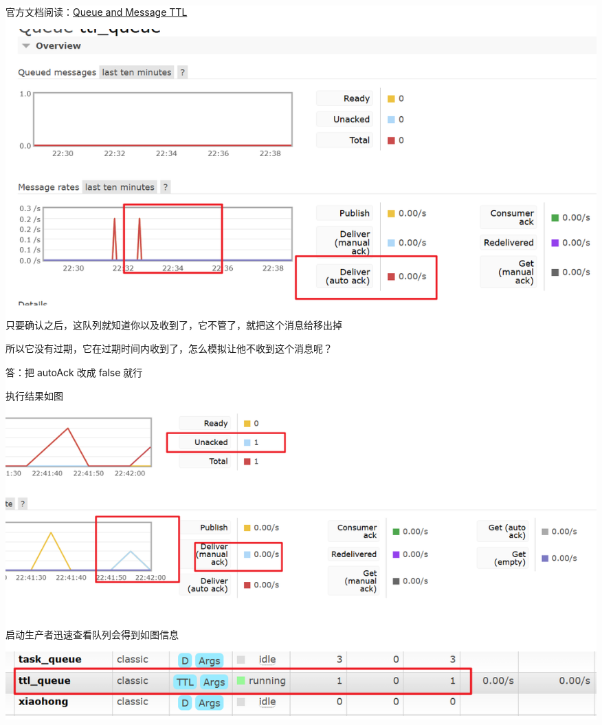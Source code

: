 

官方文档阅读：[Queue and Message TTL](https://www.rabbitmq.com/docs/ttl)

![1744295950588](src/images/1744295950588.png)

只要确认之后，这队列就知道你以及收到了，它不管了，就把这个消息给移出掉

所以它没有过期，它在过期时间内收到了，怎么模拟让他不收到这个消息呢？

答：把 autoAck 改成 false 就行

执行结果如图

![1744296170698](src/images/1744296170698.png)

启动生产者迅速查看队列会得到如图信息

![1744296258312](src/images/1744296258312.png)
